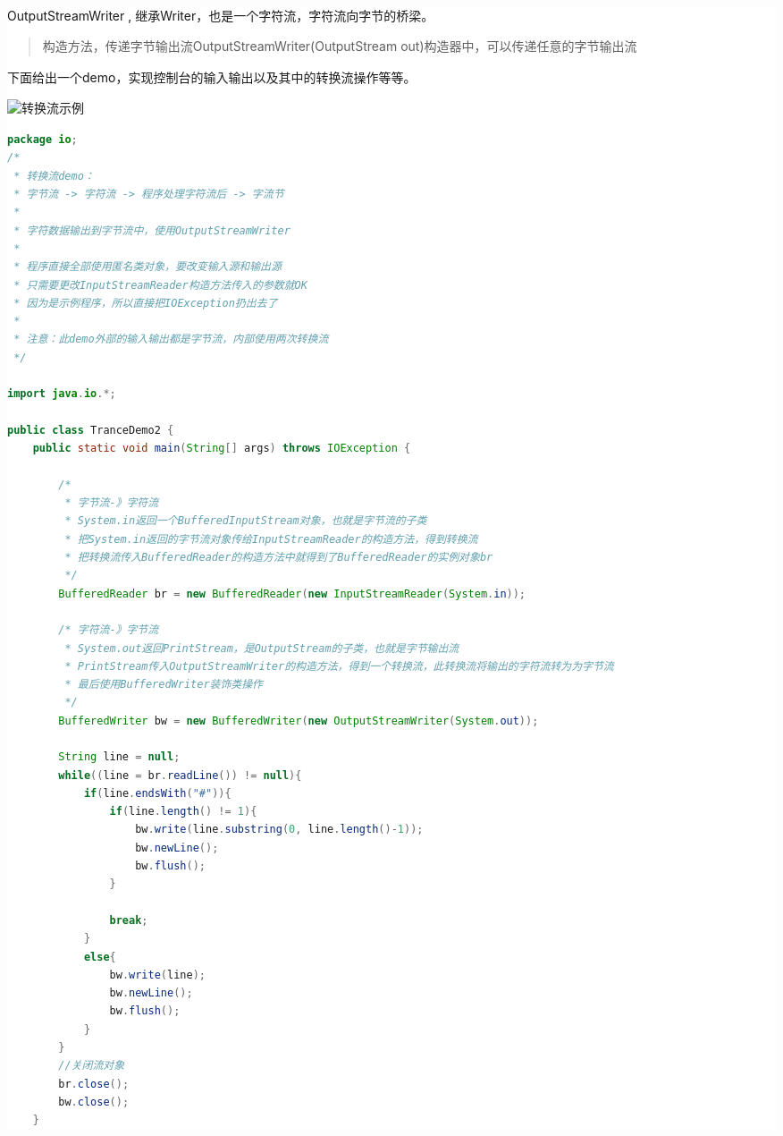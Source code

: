 OutputStreamWriter , 继承Writer，也是一个字符流，字符流向字节的桥梁。

> 构造方法，传递字节输出流OutputStreamWriter(OutputStream out)构造器中，可以传递任意的字节输出流

下面给出一个demo，实现控制台的输入输出以及其中的转换流操作等等。


![转换流示例](http://upload-images.jianshu.io/upload_images/1156415-a9f21bd2a0f953e4.png?imageMogr2/auto-orient/strip%7CimageView2/2/w/1240)

```java
package io;
/*
 * 转换流demo：
 * 字节流 -> 字符流 -> 程序处理字符流后 -> 字流节
 * 
 * 字符数据输出到字节流中，使用OutputStreamWriter
 * 
 * 程序直接全部使用匿名类对象，要改变输入源和输出源
 * 只需要更改InputStreamReader构造方法传入的参数就OK
 * 因为是示例程序，所以直接把IOException扔出去了
 * 
 * 注意：此demo外部的输入输出都是字节流，内部使用两次转换流
 */

import java.io.*;

public class TranceDemo2 {
	public static void main(String[] args) throws IOException {

		/*
		 * 字节流-》字符流
		 * System.in返回一个BufferedInputStream对象，也就是字节流的子类
		 * 把System.in返回的字节流对象传给InputStreamReader的构造方法，得到转换流
		 * 把转换流传入BufferedReader的构造方法中就得到了BufferedReader的实例对象br
		 */
		BufferedReader br = new BufferedReader(new InputStreamReader(System.in));
		
		/* 字符流-》字节流
		 * System.out返回PrintStream，是OutputStream的子类，也就是字节输出流
		 * PrintStream传入OutputStreamWriter的构造方法，得到一个转换流，此转换流将输出的字符流转为为字节流
		 * 最后使用BufferedWriter装饰类操作
		 */
		BufferedWriter bw = new BufferedWriter(new OutputStreamWriter(System.out));
		
		String line = null;
		while((line = br.readLine()) != null){
			if(line.endsWith("#")){
				if(line.length() != 1){
					bw.write(line.substring(0, line.length()-1));
					bw.newLine();
					bw.flush();
				}
			
				break;
			}
			else{
				bw.write(line);
				bw.newLine();
				bw.flush();
			}
		}
		//关闭流对象
		br.close();
		bw.close();
	}
```